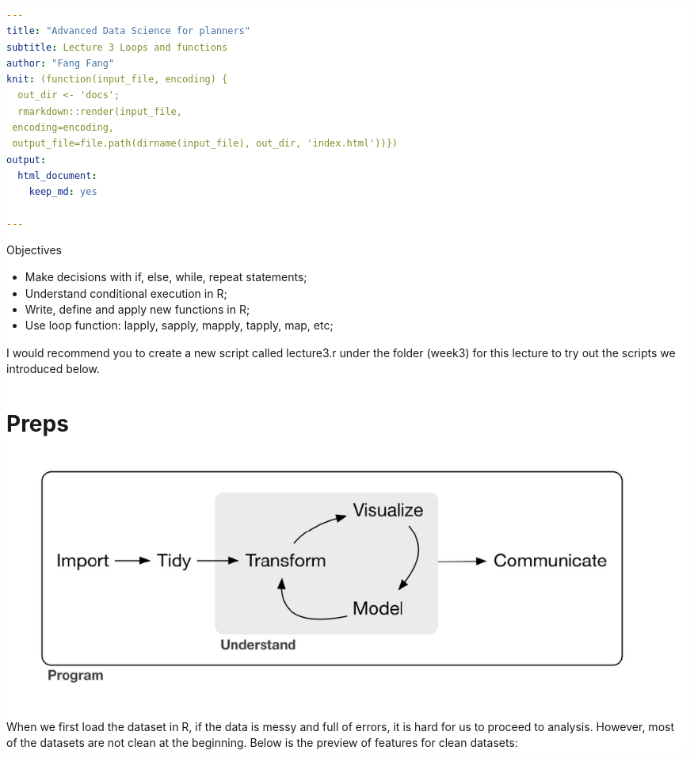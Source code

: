 ```yaml
---
title: "Advanced Data Science for planners"
subtitle: Lecture 3 Loops and functions
author: "Fang Fang"
knit: (function(input_file, encoding) {
  out_dir <- 'docs';
  rmarkdown::render(input_file,
 encoding=encoding,
 output_file=file.path(dirname(input_file), out_dir, 'index.html'))})
output: 
  html_document: 
    keep_md: yes

---
```


Objectives

- Make decisions with if, else, while, repeat statements;
- Understand conditional execution in R;  
- Write, define and apply new functions in R;
- Use loop function: lapply, sapply, mapply, tapply, map, etc;

I would recommend you to create a new script called lecture3.r under the folder (week3) for this lecture to try out the scripts we introduced below. 

# Preps


![ ](images/procedure.jpg)


When we first load the dataset in R, if the data is messy and full of errors, it is hard for us to proceed to analysis. However, most of the datasets are not clean at the beginning.  Below is the preview of features for clean datasets:
